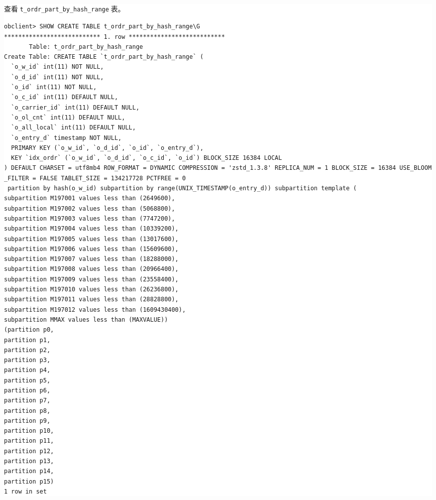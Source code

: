    

   查看 `t_ordr_part_by_hash_range` 表。

   ```unknow
   obclient> SHOW CREATE TABLE t_ordr_part_by_hash_range\G
   *************************** 1. row ***************************
          Table: t_ordr_part_by_hash_range
   Create Table: CREATE TABLE `t_ordr_part_by_hash_range` (
     `o_w_id` int(11) NOT NULL,
     `o_d_id` int(11) NOT NULL,
     `o_id` int(11) NOT NULL,
     `o_c_id` int(11) DEFAULT NULL,
     `o_carrier_id` int(11) DEFAULT NULL,
     `o_ol_cnt` int(11) DEFAULT NULL,
     `o_all_local` int(11) DEFAULT NULL,
     `o_entry_d` timestamp NOT NULL,
     PRIMARY KEY (`o_w_id`, `o_d_id`, `o_id`, `o_entry_d`),
     KEY `idx_ordr` (`o_w_id`, `o_d_id`, `o_c_id`, `o_id`) BLOCK_SIZE 16384 LOCAL
   ) DEFAULT CHARSET = utf8mb4 ROW_FORMAT = DYNAMIC COMPRESSION = 'zstd_1.3.8' REPLICA_NUM = 1 BLOCK_SIZE = 16384 USE_BLOOM_FILTER = FALSE TABLET_SIZE = 134217728 PCTFREE = 0
    partition by hash(o_w_id) subpartition by range(UNIX_TIMESTAMP(o_entry_d)) subpartition template (
   subpartition M197001 values less than (2649600),
   subpartition M197002 values less than (5068800),
   subpartition M197003 values less than (7747200),
   subpartition M197004 values less than (10339200),
   subpartition M197005 values less than (13017600),
   subpartition M197006 values less than (15609600),
   subpartition M197007 values less than (18288000),
   subpartition M197008 values less than (20966400),
   subpartition M197009 values less than (23558400),
   subpartition M197010 values less than (26236800),
   subpartition M197011 values less than (28828800),
   subpartition M197012 values less than (1609430400),
   subpartition MMAX values less than (MAXVALUE))
   (partition p0,
   partition p1,
   partition p2,
   partition p3,
   partition p4,
   partition p5,
   partition p6,
   partition p7,
   partition p8,
   partition p9,
   partition p10,
   partition p11,
   partition p12,
   partition p13,
   partition p14,
   partition p15)
   1 row in set
   ```
